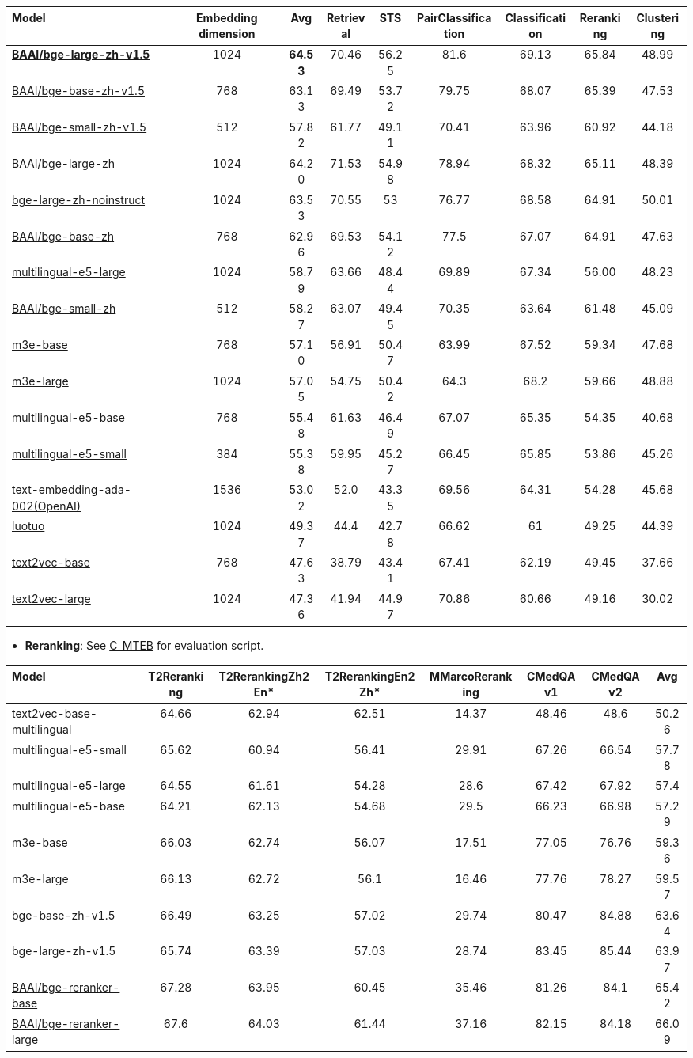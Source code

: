 | Model | Embedding dimension | Avg | Retrieval | STS | PairClassification | Classification | Reranking | Clustering |
|:-------------------------------|:--------:|:--------:|:--------:|:--------:|:--------:|:--------:|:--------:|:--------:|
| [**BAAI/bge-large-zh-v1.5**](https://huggingface.co/BAAI/bge-large-zh-v1.5) | 1024 |  **64.53** | 70.46 | 56.25 | 81.6 | 69.13 | 65.84 | 48.99 |  
| [BAAI/bge-base-zh-v1.5](https://huggingface.co/BAAI/bge-base-zh-v1.5) | 768 |  63.13 | 69.49 | 53.72 | 79.75 | 68.07 | 65.39 | 47.53 |  
| [BAAI/bge-small-zh-v1.5](https://huggingface.co/BAAI/bge-small-zh-v1.5) | 512 | 57.82 | 61.77 | 49.11 | 70.41 | 63.96 | 60.92 | 44.18 |   
| [BAAI/bge-large-zh](https://huggingface.co/BAAI/bge-large-zh) | 1024 | 64.20 | 71.53 | 54.98 | 78.94 | 68.32 | 65.11 | 48.39 |
| [bge-large-zh-noinstruct](https://huggingface.co/BAAI/bge-large-zh-noinstruct) | 1024 | 63.53 | 70.55 | 53 | 76.77 | 68.58 | 64.91 | 50.01 |
| [BAAI/bge-base-zh](https://huggingface.co/BAAI/bge-base-zh) | 768 | 62.96 | 69.53 | 54.12 | 77.5 | 67.07 | 64.91 | 47.63 |
| [multilingual-e5-large](https://huggingface.co/intfloat/multilingual-e5-large) | 1024 | 58.79 | 63.66 | 48.44 | 69.89 | 67.34 | 56.00 | 48.23 |
| [BAAI/bge-small-zh](https://huggingface.co/BAAI/bge-small-zh) | 512 | 58.27 |  63.07 | 49.45 | 70.35 | 63.64 | 61.48 | 45.09 |
| [m3e-base](https://huggingface.co/moka-ai/m3e-base) | 768 | 57.10 | 56.91 | 50.47 | 63.99 | 67.52 | 59.34 | 47.68 |
| [m3e-large](https://huggingface.co/moka-ai/m3e-large) | 1024 |  57.05 | 54.75 | 50.42 | 64.3 | 68.2 | 59.66 | 48.88 |
| [multilingual-e5-base](https://huggingface.co/intfloat/multilingual-e5-base) | 768 | 55.48 | 61.63 | 46.49 | 67.07 | 65.35 | 54.35 | 40.68 |
| [multilingual-e5-small](https://huggingface.co/intfloat/multilingual-e5-small) | 384 | 55.38 | 59.95 | 45.27 | 66.45 | 65.85 | 53.86 | 45.26 |
| [text-embedding-ada-002(OpenAI)](https://platform.openai.com/docs/guides/embeddings/what-are-embeddings) | 1536 |  53.02 | 52.0 | 43.35 | 69.56 | 64.31 | 54.28 | 45.68 |
| [luotuo](https://huggingface.co/silk-road/luotuo-bert-medium) | 1024 | 49.37 |  44.4 | 42.78 | 66.62 | 61 | 49.25 | 44.39 |
| [text2vec-base](https://huggingface.co/shibing624/text2vec-base-chinese) | 768 |  47.63 | 38.79 | 43.41 | 67.41 | 62.19 | 49.45 | 37.66 |
| [text2vec-large](https://huggingface.co/GanymedeNil/text2vec-large-chinese) | 1024 | 47.36 | 41.94 | 44.97 | 70.86 | 60.66 | 49.16 | 30.02 |


- **Reranking**:
See [C_MTEB](https://github.com/FlagOpen/FlagEmbedding/blob/master/C_MTEB/) for evaluation script.

| Model | T2Reranking | T2RerankingZh2En\* | T2RerankingEn2Zh\* | MMarcoReranking | CMedQAv1 | CMedQAv2 | Avg |  
|:-------------------------------|:--------:|:--------:|:--------:|:--------:|:--------:|:--------:|:--------:|  
| text2vec-base-multilingual | 64.66 | 62.94 | 62.51 | 14.37 | 48.46 | 48.6 | 50.26 |  
| multilingual-e5-small | 65.62 | 60.94 | 56.41 | 29.91 | 67.26 | 66.54 | 57.78 |  
| multilingual-e5-large | 64.55 | 61.61 | 54.28 | 28.6 | 67.42 | 67.92 | 57.4 |  
| multilingual-e5-base | 64.21 | 62.13 | 54.68 | 29.5 | 66.23 | 66.98 | 57.29 |  
| m3e-base | 66.03 | 62.74 | 56.07 | 17.51 | 77.05 | 76.76 | 59.36 |  
| m3e-large | 66.13 | 62.72 | 56.1 | 16.46 | 77.76 | 78.27 | 59.57 |  
| bge-base-zh-v1.5 | 66.49 | 63.25 | 57.02 | 29.74 | 80.47 | 84.88 | 63.64 |  
| bge-large-zh-v1.5 | 65.74 | 63.39 | 57.03 | 28.74 | 83.45 | 85.44 | 63.97 |  
| [BAAI/bge-reranker-base](https://huggingface.co/BAAI/bge-reranker-base) | 67.28 | 63.95 | 60.45 | 35.46 | 81.26 | 84.1 | 65.42 |  
| [BAAI/bge-reranker-large](https://huggingface.co/BAAI/bge-reranker-large) | 67.6 | 64.03 | 61.44 | 37.16 | 82.15 | 84.18 | 66.09 |  
